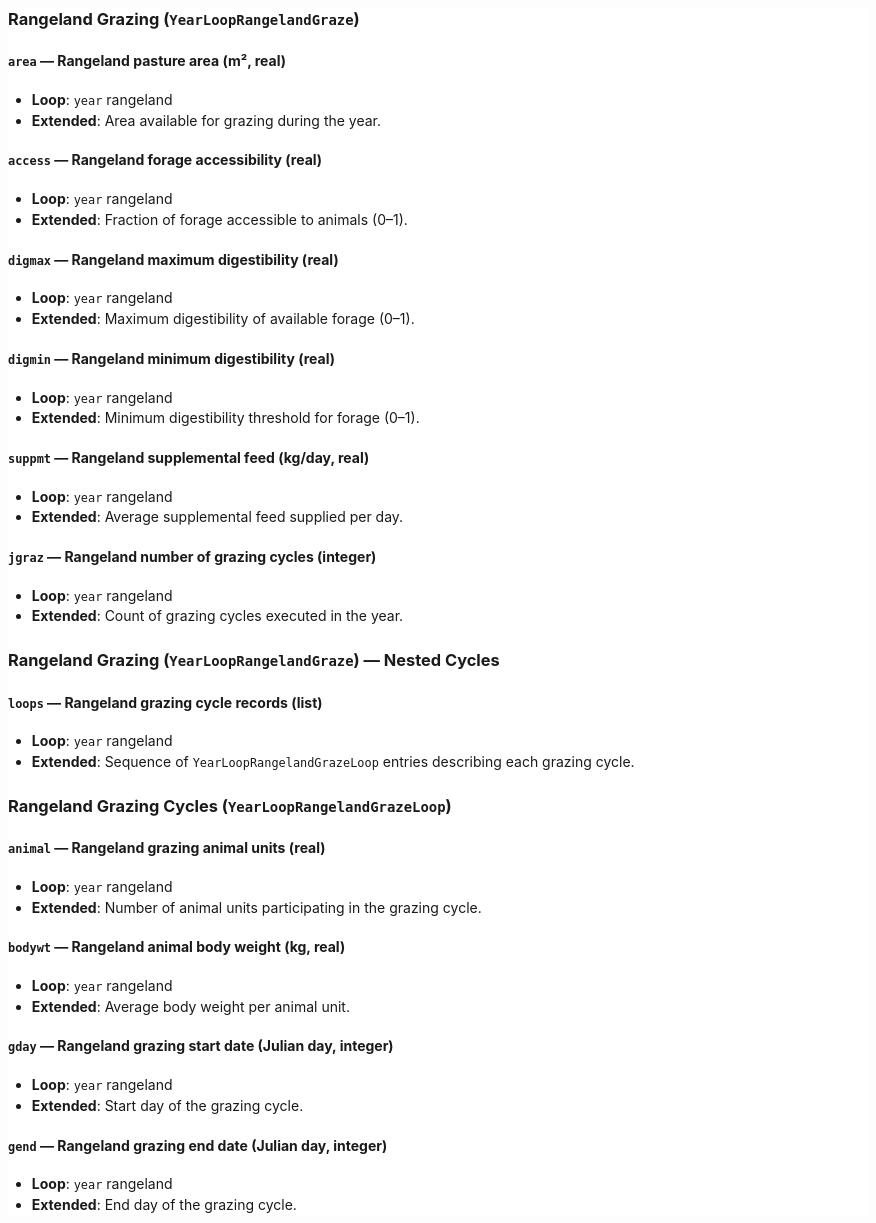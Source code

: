 ### Rangeland Grazing (`YearLoopRangelandGraze`)
#### `area` — Rangeland pasture area (m², real)
- **Loop**: `year` rangeland
- **Extended**: Area available for grazing during the year.

#### `access` — Rangeland forage accessibility (real)
- **Loop**: `year` rangeland
- **Extended**: Fraction of forage accessible to animals (0–1).

#### `digmax` — Rangeland maximum digestibility (real)
- **Loop**: `year` rangeland
- **Extended**: Maximum digestibility of available forage (0–1).

#### `digmin` — Rangeland minimum digestibility (real)
- **Loop**: `year` rangeland
- **Extended**: Minimum digestibility threshold for forage (0–1).

#### `suppmt` — Rangeland supplemental feed (kg/day, real)
- **Loop**: `year` rangeland
- **Extended**: Average supplemental feed supplied per day.

#### `jgraz` — Rangeland number of grazing cycles (integer)
- **Loop**: `year` rangeland
- **Extended**: Count of grazing cycles executed in the year.

### Rangeland Grazing (`YearLoopRangelandGraze`) — Nested Cycles
#### `loops` — Rangeland grazing cycle records (list)
- **Loop**: `year` rangeland
- **Extended**: Sequence of `YearLoopRangelandGrazeLoop` entries describing each grazing cycle.

### Rangeland Grazing Cycles (`YearLoopRangelandGrazeLoop`)
#### `animal` — Rangeland grazing animal units (real)
- **Loop**: `year` rangeland
- **Extended**: Number of animal units participating in the grazing cycle.

#### `bodywt` — Rangeland animal body weight (kg, real)
- **Loop**: `year` rangeland
- **Extended**: Average body weight per animal unit.

#### `gday` — Rangeland grazing start date (Julian day, integer)
- **Loop**: `year` rangeland
- **Extended**: Start day of the grazing cycle.

#### `gend` — Rangeland grazing end date (Julian day, integer)
- **Loop**: `year` rangeland
- **Extended**: End day of the grazing cycle.
